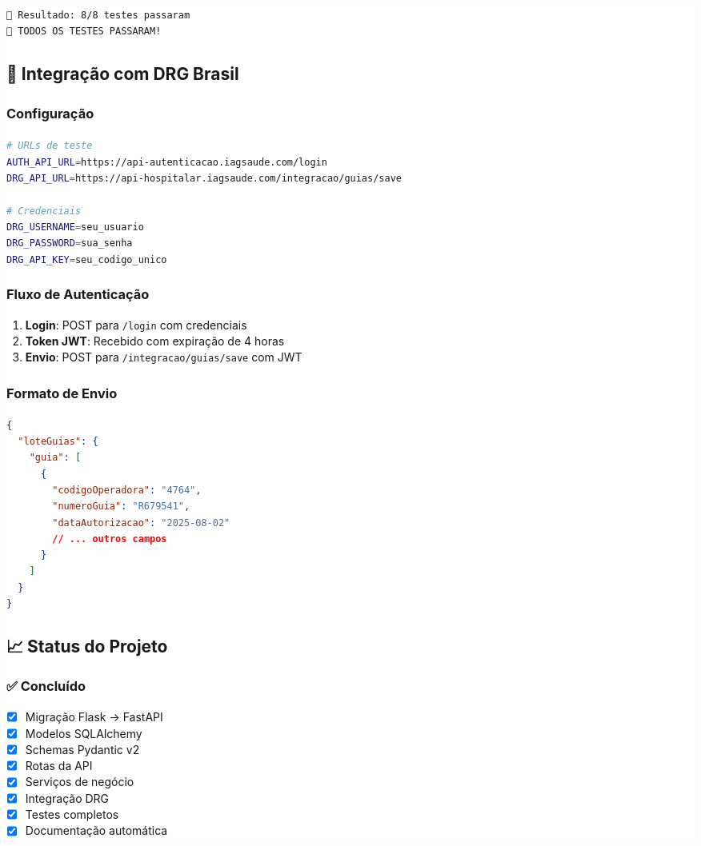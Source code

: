```
🎯 Resultado: 8/8 testes passaram
🎉 TODOS OS TESTES PASSARAM!
```

## 🔗 Integração com DRG Brasil

### **Configuração**

```bash
# URLs de teste
AUTH_API_URL=https://api-autenticacao.iagsaude.com/login
DRG_API_URL=https://api-hospitalar.iagsaude.com/integracao/guias/save

# Credenciais
DRG_USERNAME=seu_usuario
DRG_PASSWORD=sua_senha
DRG_API_KEY=seu_codigo_unico
```

### **Fluxo de Autenticação**

1. **Login**: POST para `/login` com credenciais
2. **Token JWT**: Recebido com expiração de 4 horas
3. **Envio**: POST para `/integracao/guias/save` com JWT

### **Formato de Envio**

```json
{
  "loteGuias": {
    "guia": [
      {
        "codigoOperadora": "4764",
        "numeroGuia": "R679541",
        "dataAutorizacao": "2025-08-02"
        // ... outros campos
      }
    ]
  }
}
```

## 📈 Status do Projeto

### **✅ Concluído**

- [x] Migração Flask → FastAPI
- [x] Modelos SQLAlchemy
- [x] Schemas Pydantic v2
- [x] Rotas da API
- [x] Serviços de negócio
- [x] Integração DRG
- [x] Testes completos
- [x] Documentação automática
